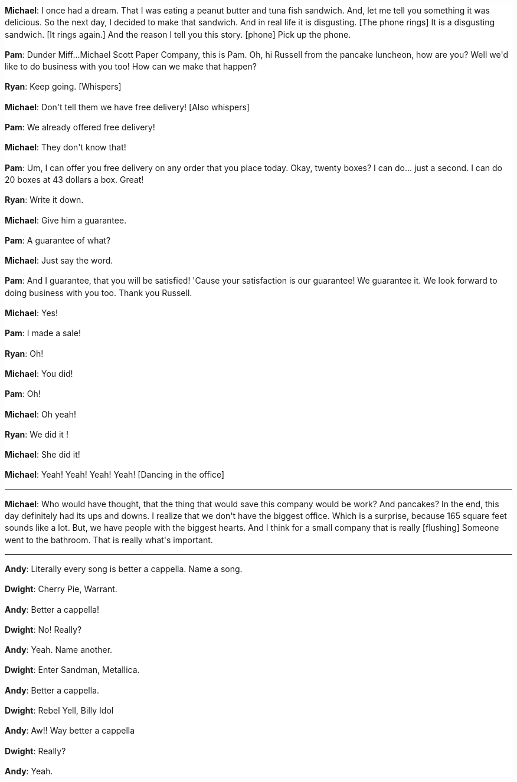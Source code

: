 **Michael**: I once had a dream. That I was eating a peanut butter and tuna fish sandwich. And, let me tell you something it was delicious. So the next day, I decided to make that sandwich. And in real life it is disgusting. \[The phone rings\] It is a disgusting sandwich. \[It rings again.\] And the reason I tell you this story. \[phone\] Pick up the phone.  
  
**Pam**: Dunder Miff...Michael Scott Paper Company, this is Pam. Oh, hi Russell from the pancake luncheon, how are you? Well we'd like to do business with you too! How can we make that happen?  
  
**Ryan**: Keep going. \[Whispers\]  
  
**Michael**: Don't tell them we have free delivery! \[Also whispers\]  
  
**Pam**: We already offered free delivery!  
  
**Michael**: They don't know that!  
  
**Pam**: Um, I can offer you free delivery on any order that you place today. Okay, twenty boxes? I can do... just a second. I can do 20 boxes at 43 dollars a box. Great!  
  
**Ryan**: Write it down.  
  
**Michael**: Give him a guarantee.  
  
**Pam**: A guarantee of what?  
  
**Michael**: Just say the word.  
  
**Pam**: And I guarantee, that you will be satisfied! 'Cause your satisfaction is our guarantee! We guarantee it. We look forward to doing business with you too. Thank you Russell.  
  
**Michael**: Yes!  
  
**Pam**: I made a sale!  
  
**Ryan**: Oh!  
  
**Michael**: You did!  
  
**Pam**: Oh!  
  
**Michael**: Oh yeah!  
  
**Ryan**: We did it !  
  
**Michael**: She did it!  
  
**Michael**: Yeah! Yeah! Yeah! Yeah! \[Dancing in the office\]  

* * *

**Michael**: Who would have thought, that the thing that would save this company would be work? And pancakes? In the end, this day definitely had its ups and downs. I realize that we don't have the biggest office. Which is a surprise, because 165 square feet sounds like a lot. But, we have people with the biggest hearts. And I think for a small company that is really \[flushing\] Someone went to the bathroom. That is really what's important.  

* * *

**Andy**: Literally every song is better a cappella. Name a song.  
  
**Dwight**: Cherry Pie, Warrant.  
  
**Andy**: Better a cappella!  
  
**Dwight**: No! Really?  
  
**Andy**: Yeah. Name another.  
  
**Dwight**: Enter Sandman, Metallica.  
  
**Andy**: Better a cappella.  
  
**Dwight**: Rebel Yell, Billy Idol  
  
**Andy**: Aw!! Way better a cappella  
  
**Dwight**: Really?  
  
**Andy**: Yeah.